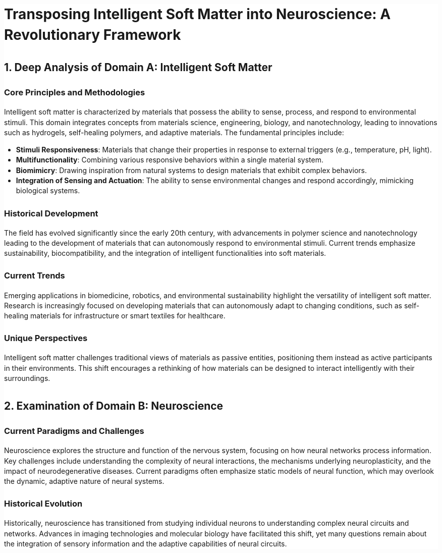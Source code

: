 # Transposing Intelligent Soft Matter into Neuroscience: A Revolutionary Framework

## 1. Deep Analysis of Domain A: Intelligent Soft Matter

### Core Principles and Methodologies
Intelligent soft matter is characterized by materials that possess the ability to sense, process, and respond to environmental stimuli. This domain integrates concepts from materials science, engineering, biology, and nanotechnology, leading to innovations such as hydrogels, self-healing polymers, and adaptive materials. The fundamental principles include:

- **Stimuli Responsiveness**: Materials that change their properties in response to external triggers (e.g., temperature, pH, light).
- **Multifunctionality**: Combining various responsive behaviors within a single material system.
- **Biomimicry**: Drawing inspiration from natural systems to design materials that exhibit complex behaviors.
- **Integration of Sensing and Actuation**: The ability to sense environmental changes and respond accordingly, mimicking biological systems.

### Historical Development
The field has evolved significantly since the early 20th century, with advancements in polymer science and nanotechnology leading to the development of materials that can autonomously respond to environmental stimuli. Current trends emphasize sustainability, biocompatibility, and the integration of intelligent functionalities into soft materials.

### Current Trends
Emerging applications in biomedicine, robotics, and environmental sustainability highlight the versatility of intelligent soft matter. Research is increasingly focused on developing materials that can autonomously adapt to changing conditions, such as self-healing materials for infrastructure or smart textiles for healthcare.

### Unique Perspectives
Intelligent soft matter challenges traditional views of materials as passive entities, positioning them instead as active participants in their environments. This shift encourages a rethinking of how materials can be designed to interact intelligently with their surroundings.

## 2. Examination of Domain B: Neuroscience

### Current Paradigms and Challenges
Neuroscience explores the structure and function of the nervous system, focusing on how neural networks process information. Key challenges include understanding the complexity of neural interactions, the mechanisms underlying neuroplasticity, and the impact of neurodegenerative diseases. Current paradigms often emphasize static models of neural function, which may overlook the dynamic, adaptive nature of neural systems.

### Historical Evolution
Historically, neuroscience has transitioned from studying individual neurons to understanding complex neural circuits and networks. Advances in imaging technologies and molecular biology have facilitated this shift, yet many questions remain about the integration of sensory information and the adaptive capabilities of neural circuits.
